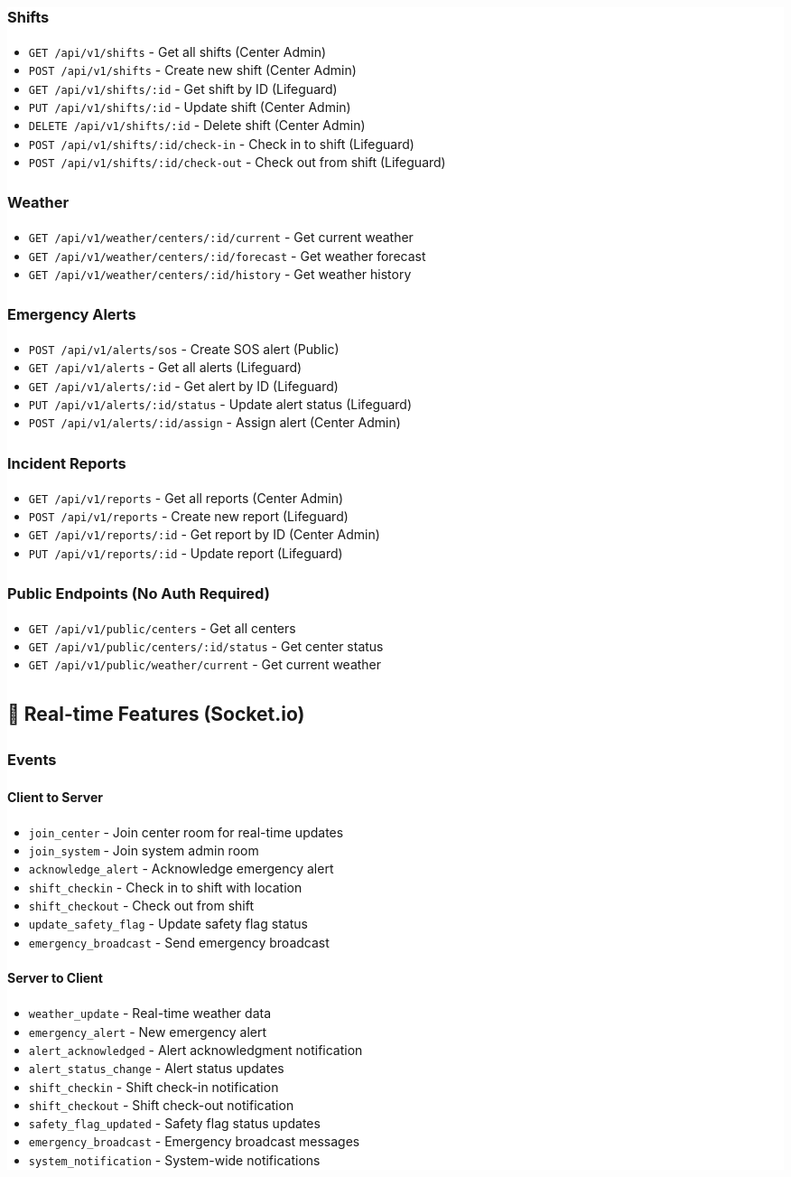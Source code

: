 ### Shifts
- `GET /api/v1/shifts` - Get all shifts (Center Admin)
- `POST /api/v1/shifts` - Create new shift (Center Admin)
- `GET /api/v1/shifts/:id` - Get shift by ID (Lifeguard)
- `PUT /api/v1/shifts/:id` - Update shift (Center Admin)
- `DELETE /api/v1/shifts/:id` - Delete shift (Center Admin)
- `POST /api/v1/shifts/:id/check-in` - Check in to shift (Lifeguard)
- `POST /api/v1/shifts/:id/check-out` - Check out from shift (Lifeguard)

### Weather
- `GET /api/v1/weather/centers/:id/current` - Get current weather
- `GET /api/v1/weather/centers/:id/forecast` - Get weather forecast
- `GET /api/v1/weather/centers/:id/history` - Get weather history

### Emergency Alerts
- `POST /api/v1/alerts/sos` - Create SOS alert (Public)
- `GET /api/v1/alerts` - Get all alerts (Lifeguard)
- `GET /api/v1/alerts/:id` - Get alert by ID (Lifeguard)
- `PUT /api/v1/alerts/:id/status` - Update alert status (Lifeguard)
- `POST /api/v1/alerts/:id/assign` - Assign alert (Center Admin)

### Incident Reports
- `GET /api/v1/reports` - Get all reports (Center Admin)
- `POST /api/v1/reports` - Create new report (Lifeguard)
- `GET /api/v1/reports/:id` - Get report by ID (Center Admin)
- `PUT /api/v1/reports/:id` - Update report (Lifeguard)

### Public Endpoints (No Auth Required)
- `GET /api/v1/public/centers` - Get all centers
- `GET /api/v1/public/centers/:id/status` - Get center status
- `GET /api/v1/public/weather/current` - Get current weather

## 🔌 Real-time Features (Socket.io)

### Events

#### Client to Server
- `join_center` - Join center room for real-time updates
- `join_system` - Join system admin room
- `acknowledge_alert` - Acknowledge emergency alert
- `shift_checkin` - Check in to shift with location
- `shift_checkout` - Check out from shift
- `update_safety_flag` - Update safety flag status
- `emergency_broadcast` - Send emergency broadcast

#### Server to Client
- `weather_update` - Real-time weather data
- `emergency_alert` - New emergency alert
- `alert_acknowledged` - Alert acknowledgment notification
- `alert_status_change` - Alert status updates
- `shift_checkin` - Shift check-in notification
- `shift_checkout` - Shift check-out notification
- `safety_flag_updated` - Safety flag status updates
- `emergency_broadcast` - Emergency broadcast messages
- `system_notification` - System-wide notifications
